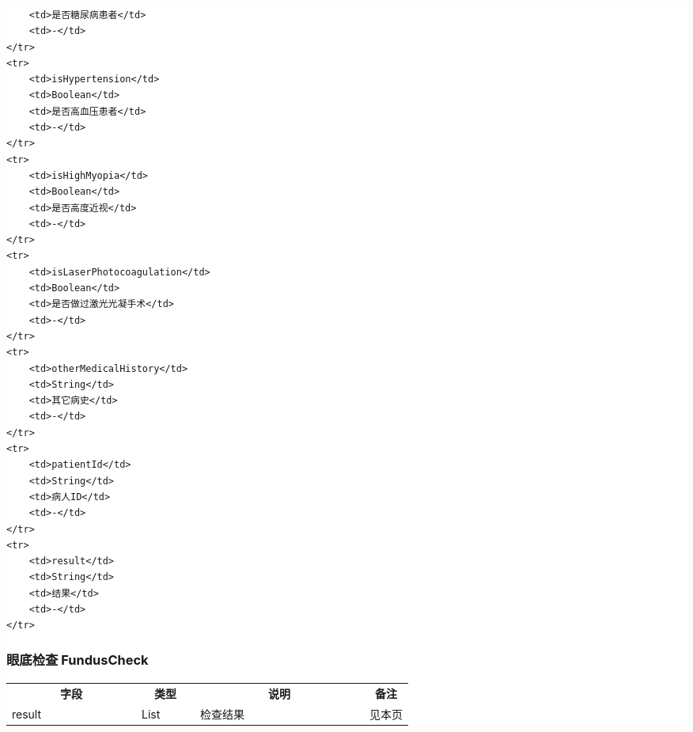         <td>是否糖尿病患者</td>
        <td>-</td>
    </tr>
    <tr>
        <td>isHypertension</td>
        <td>Boolean</td>
        <td>是否高血压患者</td>
        <td>-</td>
    </tr>
    <tr>
        <td>isHighMyopia</td>
        <td>Boolean</td>
        <td>是否高度近视</td>
        <td>-</td>
    </tr>
    <tr>
        <td>isLaserPhotocoagulation</td>
        <td>Boolean</td>
        <td>是否做过激光光凝手术</td>
        <td>-</td>
    </tr>
    <tr>
        <td>otherMedicalHistory</td>
        <td>String</td>
        <td>其它病史</td>
        <td>-</td>
    </tr>
    <tr>
        <td>patientId</td>
        <td>String</td>
        <td>病人ID</td>
        <td>-</td>
    </tr>
    <tr>
        <td>result</td>
        <td>String</td>
        <td>结果</td>
        <td>-</td>
    </tr>
</table>

### 眼底检查 FundusCheck

<table>
    <tr>
        <th style="width:150px;">字段</th>
        <th style="width:60px;">类型</th>
        <th style="width:200px;">说明</th>
        <th>备注</th>
    </tr>
    <tr>
        <td>result</td>
        <td>List<FundusResult></td>
        <td>检查结果</td>
        <td>见本页</td>
    </tr>
</table>
